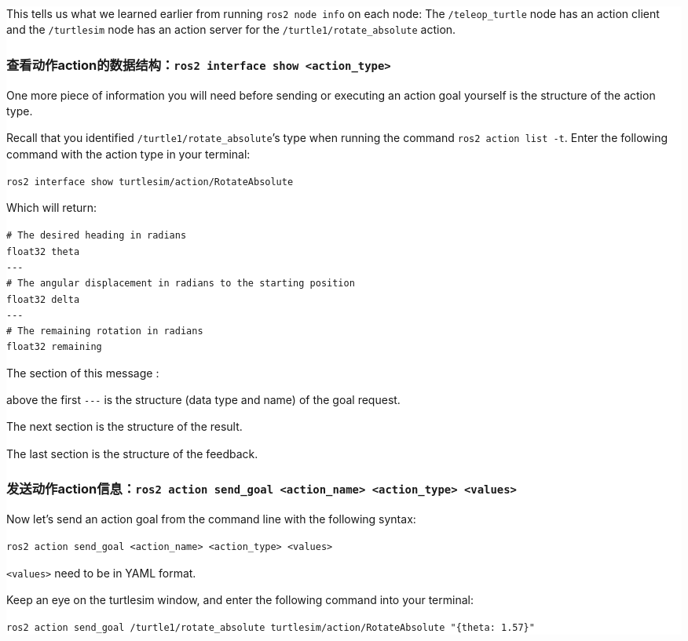 This tells us what we learned earlier from running `ros2 node info` on each node: The `/teleop_turtle` node has an action client and the `/turtlesim` node has an action server for the `/turtle1/rotate_absolute` action.



### 查看动作action的数据结构：`ros2 interface show <action_type>`

One more piece of information you will need before sending or executing an action goal yourself is the structure of the action type.

Recall that you identified `/turtle1/rotate_absolute`’s type when running the command `ros2 action list -t`. Enter the following command with the action type in your terminal:

```
ros2 interface show turtlesim/action/RotateAbsolute
```



Which will return:

```
# The desired heading in radians
float32 theta
---
# The angular displacement in radians to the starting position
float32 delta
---
# The remaining rotation in radians
float32 remaining
```



The section of this message :

above the first `---` is the structure (data type and name) of the goal request. 

The next section is the structure of the result. 

The last section is the structure of the feedback.



### 发送动作action信息：`ros2 action send_goal <action_name> <action_type> <values>`

Now let’s send an action goal from the command line with the following syntax:

```
ros2 action send_goal <action_name> <action_type> <values>
```



`<values>` need to be in YAML format.

Keep an eye on the turtlesim window, and enter the following command into your terminal:

```
ros2 action send_goal /turtle1/rotate_absolute turtlesim/action/RotateAbsolute "{theta: 1.57}"
```
